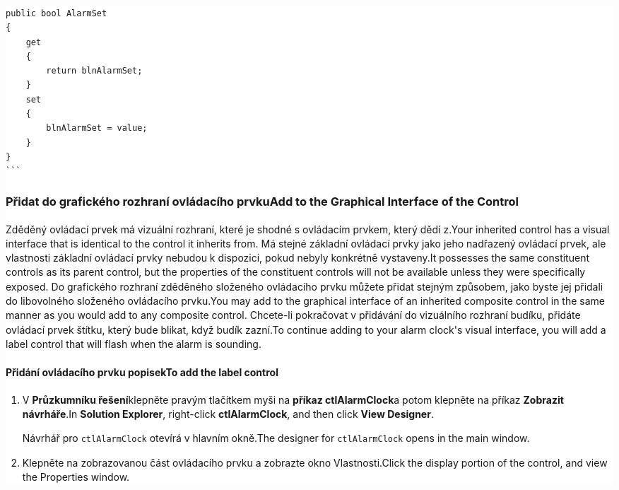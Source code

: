     public bool AlarmSet
    {
        get
        {
            return blnAlarmSet;
        }
        set
        {
            blnAlarmSet = value;
        }
    }
    ```

### <a name="add-to-the-graphical-interface-of-the-control"></a><span data-ttu-id="c329f-206">Přidat do grafického rozhraní ovládacího prvku</span><span class="sxs-lookup"><span data-stu-id="c329f-206">Add to the Graphical Interface of the Control</span></span>

<span data-ttu-id="c329f-207">Zděděný ovládací prvek má vizuální rozhraní, které je shodné s ovládacím prvkem, který dědí z.</span><span class="sxs-lookup"><span data-stu-id="c329f-207">Your inherited control has a visual interface that is identical to the control it inherits from.</span></span> <span data-ttu-id="c329f-208">Má stejné základní ovládací prvky jako jeho nadřazený ovládací prvek, ale vlastnosti základní ovládací prvky nebudou k dispozici, pokud nebyly konkrétně vystaveny.</span><span class="sxs-lookup"><span data-stu-id="c329f-208">It possesses the same constituent controls as its parent control, but the properties of the constituent controls will not be available unless they were specifically exposed.</span></span> <span data-ttu-id="c329f-209">Do grafického rozhraní zděděného složeného ovládacího prvku můžete přidat stejným způsobem, jako byste jej přidali do libovolného složeného ovládacího prvku.</span><span class="sxs-lookup"><span data-stu-id="c329f-209">You may add to the graphical interface of an inherited composite control in the same manner as you would add to any composite control.</span></span> <span data-ttu-id="c329f-210">Chcete-li pokračovat v přidávání do vizuálního rozhraní budíku, přidáte ovládací prvek štítku, který bude blikat, když budík zazní.</span><span class="sxs-lookup"><span data-stu-id="c329f-210">To continue adding to your alarm clock's visual interface, you will add a label control that will flash when the alarm is sounding.</span></span>

#### <a name="to-add-the-label-control"></a><span data-ttu-id="c329f-211">Přidání ovládacího prvku popisek</span><span class="sxs-lookup"><span data-stu-id="c329f-211">To add the label control</span></span>

1. <span data-ttu-id="c329f-212">V **Průzkumníku řešení**klepněte pravým tlačítkem myši na **příkaz ctlAlarmClock**a potom klepněte na příkaz **Zobrazit návrháře**.</span><span class="sxs-lookup"><span data-stu-id="c329f-212">In **Solution Explorer**, right-click **ctlAlarmClock**, and then click **View Designer**.</span></span>

     <span data-ttu-id="c329f-213">Návrhář pro `ctlAlarmClock` otevírá v hlavním okně.</span><span class="sxs-lookup"><span data-stu-id="c329f-213">The designer for `ctlAlarmClock` opens in the main window.</span></span>

2. <span data-ttu-id="c329f-214">Klepněte na zobrazovanou část ovládacího prvku a zobrazte okno Vlastnosti.</span><span class="sxs-lookup"><span data-stu-id="c329f-214">Click the display portion of the control, and view the Properties window.</span></span>
